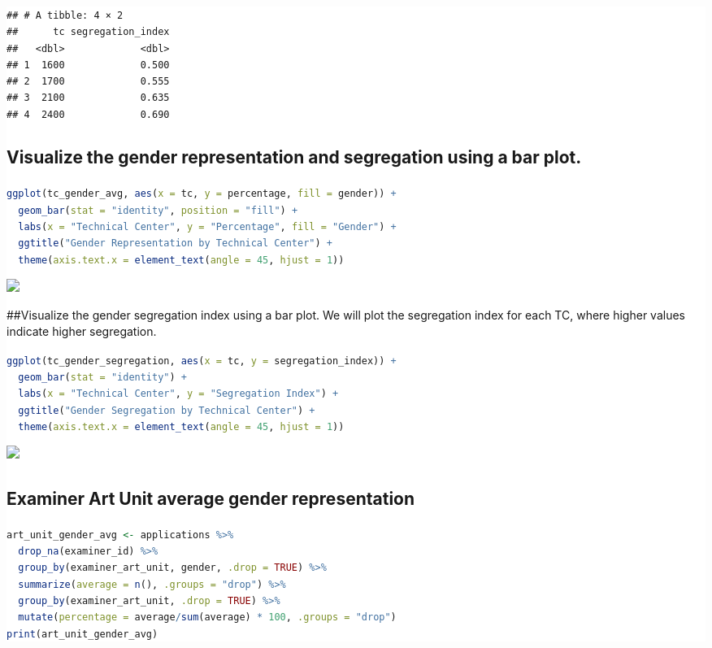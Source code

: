     ## # A tibble: 4 × 2
    ##      tc segregation_index
    ##   <dbl>             <dbl>
    ## 1  1600             0.500
    ## 2  1700             0.555
    ## 3  2100             0.635
    ## 4  2400             0.690

## Visualize the gender representation and segregation using a bar plot.

``` r
ggplot(tc_gender_avg, aes(x = tc, y = percentage, fill = gender)) +
  geom_bar(stat = "identity", position = "fill") +
  labs(x = "Technical Center", y = "Percentage", fill = "Gender") +
  ggtitle("Gender Representation by Technical Center") +
  theme(axis.text.x = element_text(angle = 45, hjust = 1))
```

![](Exercise-5_files/figure-gfm/unnamed-chunk-6-1.png)

\##Visualize the gender segregation index using a bar plot. We will plot
the segregation index for each TC, where higher values indicate higher
segregation.

``` r
ggplot(tc_gender_segregation, aes(x = tc, y = segregation_index)) +
  geom_bar(stat = "identity") +
  labs(x = "Technical Center", y = "Segregation Index") +
  ggtitle("Gender Segregation by Technical Center") +
  theme(axis.text.x = element_text(angle = 45, hjust = 1))
```

![](Exercise-5_files/figure-gfm/unnamed-chunk-7-1.png)

## Examiner Art Unit average gender representation

``` r
art_unit_gender_avg <- applications %>%
  drop_na(examiner_id) %>%
  group_by(examiner_art_unit, gender, .drop = TRUE) %>%
  summarize(average = n(), .groups = "drop") %>%
  group_by(examiner_art_unit, .drop = TRUE) %>%
  mutate(percentage = average/sum(average) * 100, .groups = "drop")
print(art_unit_gender_avg)
```
